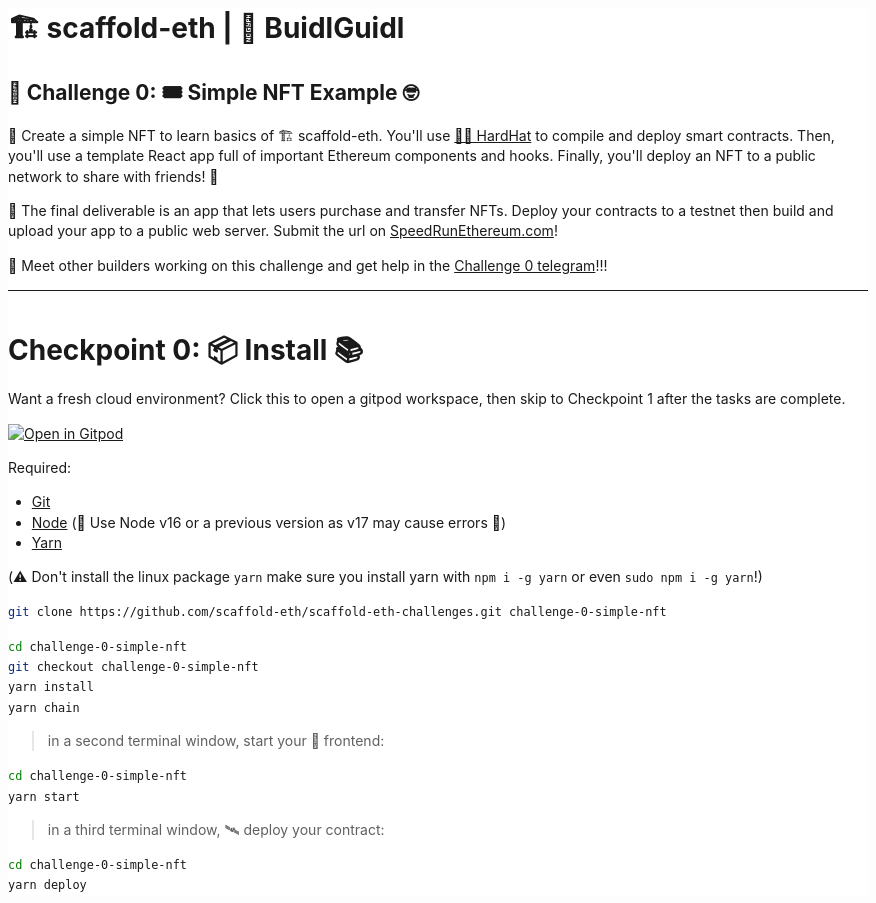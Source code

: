 # 🏗 scaffold-eth | 🏰 BuidlGuidl

## 🚩 Challenge 0: 🎟 Simple NFT Example 🤓

🎫 Create a simple NFT to learn basics of 🏗 scaffold-eth. You'll use [👷‍♀️ HardHat](https://hardhat.org/getting-started/) to compile and deploy smart contracts. Then, you'll use a template React app full of important Ethereum components and hooks. Finally, you'll deploy an NFT to a public network to share with friends! 🚀

🌟 The final deliverable is an app that lets users purchase and transfer NFTs. Deploy your contracts to a testnet then build and upload your app to a public web server. Submit the url on [SpeedRunEthereum.com](https://speedrunethereum.com)!

💬 Meet other builders working on this challenge and get help in the [Challenge 0 telegram](https://t.me/+Y2vqXZZ_pEFhMGMx)!!!

---

# Checkpoint 0: 📦 Install 📚

Want a fresh cloud environment? Click this to open a gitpod workspace, then skip to Checkpoint 1 after the tasks are complete.

[![Open in Gitpod](https://gitpod.io/button/open-in-gitpod.svg)](https://gitpod.io/#https://github.com/scaffold-eth/scaffold-eth-challenges/tree/challenge-0-simple-nft)

Required: 
* [Git](https://git-scm.com/downloads)
* [Node](https://nodejs.org/dist/latest-v16.x/)  (🧨 Use Node v16 or a previous version as v17 may cause errors 🧨)
* [Yarn](https://classic.yarnpkg.com/en/docs/install/#mac-stable)

(⚠️ Don't install the linux package `yarn` make sure you install yarn with `npm i -g yarn` or even `sudo npm i -g yarn`!)

```sh
git clone https://github.com/scaffold-eth/scaffold-eth-challenges.git challenge-0-simple-nft
```
```sh
cd challenge-0-simple-nft
git checkout challenge-0-simple-nft
yarn install
yarn chain
```

> in a second terminal window, start your 📱 frontend:

```sh
cd challenge-0-simple-nft
yarn start
```

> in a third terminal window, 🛰 deploy your contract:

```sh
cd challenge-0-simple-nft
yarn deploy 
```
